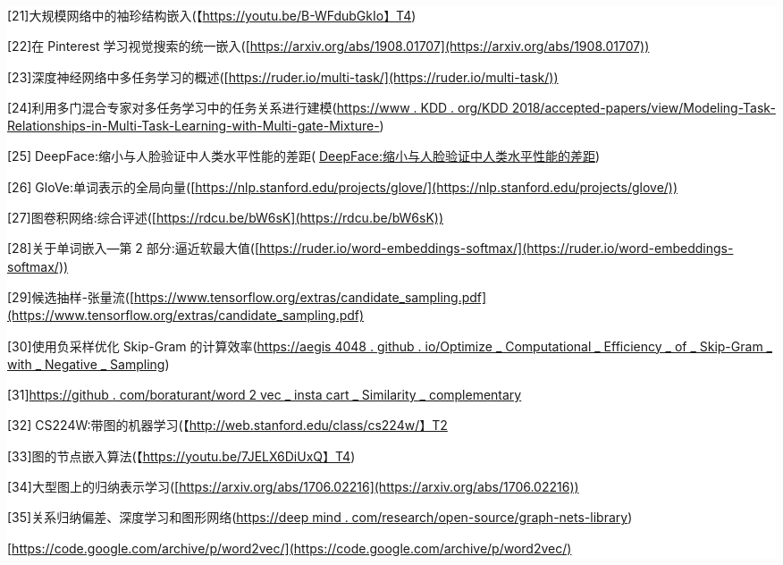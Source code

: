 [21]大规模网络中的袖珍结构嵌入(【https://youtu.be/B-WFdubGkIo】T4)

[22]在 Pinterest 学习视觉搜索的统一嵌入([https://arxiv.org/abs/1908.01707](https://arxiv.org/abs/1908.01707))

[23]深度神经网络中多任务学习的概述([https://ruder.io/multi-task/](https://ruder.io/multi-task/))

[24]利用多门混合专家对多任务学习中的任务关系进行建模([https://www . KDD . org/KDD 2018/accepted-papers/view/Modeling-Task-Relationships-in-Multi-Task-Learning-with-Multi-gate-Mixture-](https://www.kdd.org/kdd2018/accepted-papers/view/modeling-task-relationships-in-multi-task-learning-with-multi-gate-mixture-))

[25] DeepFace:缩小与人脸验证中人类水平性能的差距( [DeepFace:缩小与人脸验证中人类水平性能的差距](https://www.researchgate.net/publication/263564119_DeepFace_Closing_the_Gap_to_Human-Level_Performance_in_Face_Verification))

[26] GloVe:单词表示的全局向量([https://nlp.stanford.edu/projects/glove/](https://nlp.stanford.edu/projects/glove/))

[27]图卷积网络:综合评述([https://rdcu.be/bW6sK](https://rdcu.be/bW6sK))

[28]关于单词嵌入—第 2 部分:逼近软最大值([https://ruder.io/word-embeddings-softmax/](https://ruder.io/word-embeddings-softmax/))

[29]候选抽样-张量流([https://www.tensorflow.org/extras/candidate_sampling.pdf](https://www.tensorflow.org/extras/candidate_sampling.pdf)

[30]使用负采样优化 Skip-Gram 的计算效率([https://aegis 4048 . github . io/Optimize _ Computational _ Efficiency _ of _ Skip-Gram _ with _ Negative _ Sampling](https://aegis4048.github.io/optimize_computational_efficiency_of_skip-gram_with_negative_sampling))

[31][https://github . com/boraturant/word 2 vec _ insta cart _ Similarity _ complementary](https://github.com/boraturant/Word2Vec_Instacart_Similarity_Complementarity)

[32] CS224W:带图的机器学习(【http://web.stanford.edu/class/cs224w/】T2

[33]图的节点嵌入算法(【https://youtu.be/7JELX6DiUxQ】T4)

[34]大型图上的归纳表示学习([https://arxiv.org/abs/1706.02216](https://arxiv.org/abs/1706.02216))

[35]关系归纳偏差、深度学习和图形网络([https://deep mind . com/research/open-source/graph-nets-library](https://deepmind.com/research/open-source/graph-nets-library))

[https://code.google.com/archive/p/word2vec/](https://code.google.com/archive/p/word2vec/)